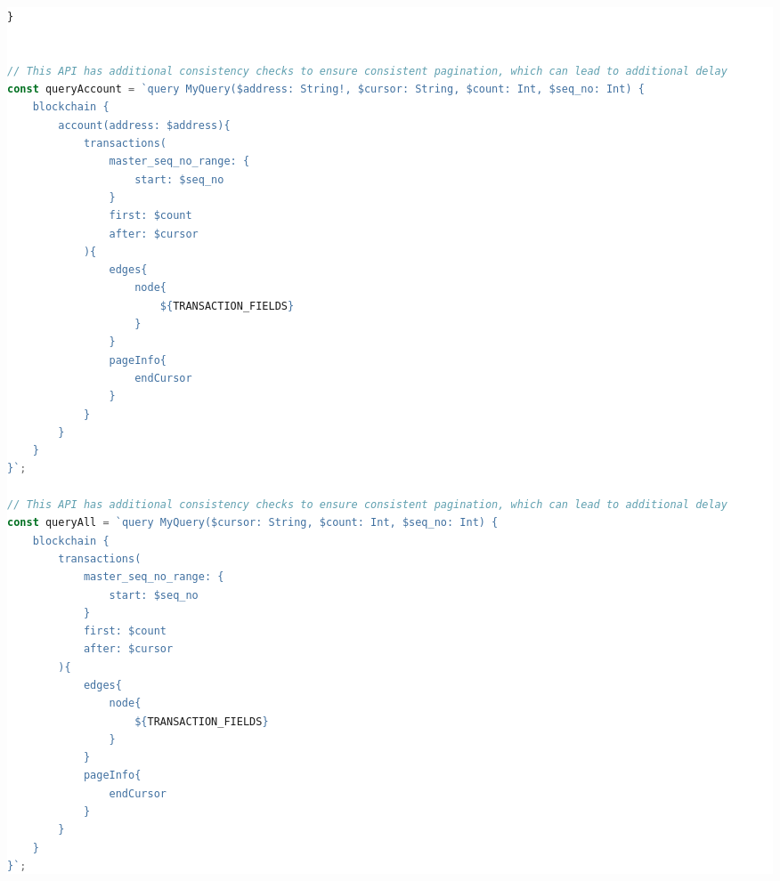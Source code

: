 ```javascript
}


// This API has additional consistency checks to ensure consistent pagination, which can lead to additional delay
const queryAccount = `query MyQuery($address: String!, $cursor: String, $count: Int, $seq_no: Int) {
    blockchain {
        account(address: $address){
            transactions(
                master_seq_no_range: {
                    start: $seq_no
                }
                first: $count
                after: $cursor
            ){
                edges{
                    node{
                        ${TRANSACTION_FIELDS}
                    }
                }
                pageInfo{
                    endCursor
                }
            }
        }
    }
}`;

// This API has additional consistency checks to ensure consistent pagination, which can lead to additional delay
const queryAll = `query MyQuery($cursor: String, $count: Int, $seq_no: Int) {
    blockchain {
        transactions(
            master_seq_no_range: {
                start: $seq_no
            }
            first: $count
            after: $cursor
        ){
            edges{
                node{
                    ${TRANSACTION_FIELDS}
                }
            }
            pageInfo{
                endCursor
            }
        }
    }
}`;
```
